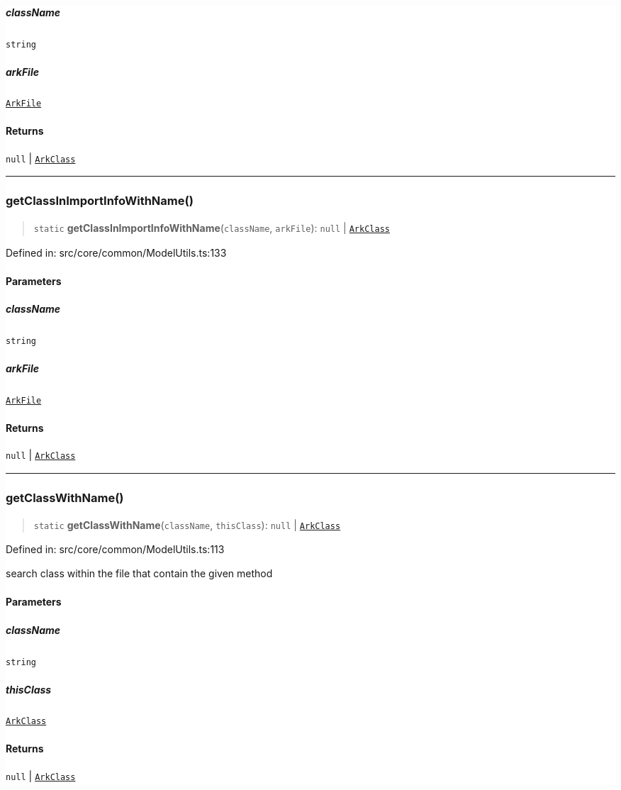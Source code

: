 ##### className

`string`

##### arkFile

[`ArkFile`](ArkFile.md)

#### Returns

`null` \| [`ArkClass`](ArkClass.md)

***

### getClassInImportInfoWithName()

> `static` **getClassInImportInfoWithName**(`className`, `arkFile`): `null` \| [`ArkClass`](ArkClass.md)

Defined in: src/core/common/ModelUtils.ts:133

#### Parameters

##### className

`string`

##### arkFile

[`ArkFile`](ArkFile.md)

#### Returns

`null` \| [`ArkClass`](ArkClass.md)

***

### getClassWithName()

> `static` **getClassWithName**(`className`, `thisClass`): `null` \| [`ArkClass`](ArkClass.md)

Defined in: src/core/common/ModelUtils.ts:113

search class within the file that contain the given method

#### Parameters

##### className

`string`

##### thisClass

[`ArkClass`](ArkClass.md)

#### Returns

`null` \| [`ArkClass`](ArkClass.md)

